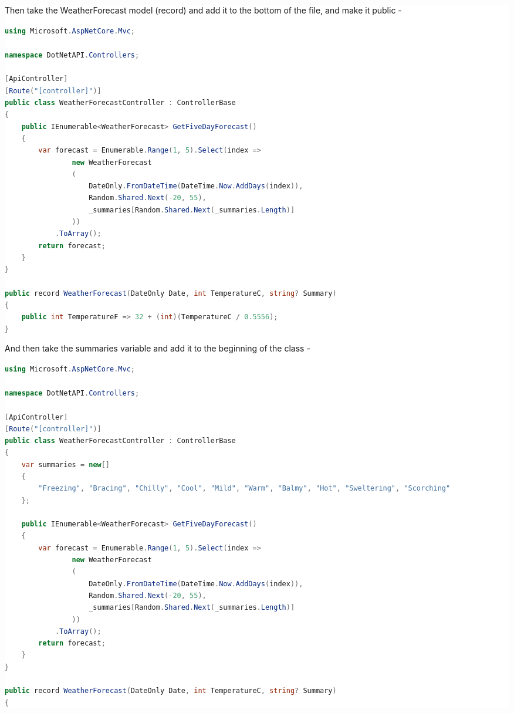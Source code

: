 Then take the WeatherForecast model (record) and add it to the bottom of the file, and make it public -

```C#
using Microsoft.AspNetCore.Mvc;

namespace DotNetAPI.Controllers;

[ApiController]
[Route("[controller]")]
public class WeatherForecastController : ControllerBase
{   
    public IEnumerable<WeatherForecast> GetFiveDayForecast()
    {
        var forecast = Enumerable.Range(1, 5).Select(index =>
                new WeatherForecast
                (
                    DateOnly.FromDateTime(DateTime.Now.AddDays(index)),
                    Random.Shared.Next(-20, 55),
                    _summaries[Random.Shared.Next(_summaries.Length)]
                ))
            .ToArray();
        return forecast;
    }
}

public record WeatherForecast(DateOnly Date, int TemperatureC, string? Summary)
{
    public int TemperatureF => 32 + (int)(TemperatureC / 0.5556);
}
```

And then take the summaries variable and add it to the beginning of the class -

```C#
using Microsoft.AspNetCore.Mvc;

namespace DotNetAPI.Controllers;

[ApiController]
[Route("[controller]")]
public class WeatherForecastController : ControllerBase
{
    var summaries = new[]
    {
        "Freezing", "Bracing", "Chilly", "Cool", "Mild", "Warm", "Balmy", "Hot", "Sweltering", "Scorching"
    };
    
    public IEnumerable<WeatherForecast> GetFiveDayForecast()
    {
        var forecast = Enumerable.Range(1, 5).Select(index =>
                new WeatherForecast
                (
                    DateOnly.FromDateTime(DateTime.Now.AddDays(index)),
                    Random.Shared.Next(-20, 55),
                    _summaries[Random.Shared.Next(_summaries.Length)]
                ))
            .ToArray();
        return forecast;
    }
}

public record WeatherForecast(DateOnly Date, int TemperatureC, string? Summary)
{
```